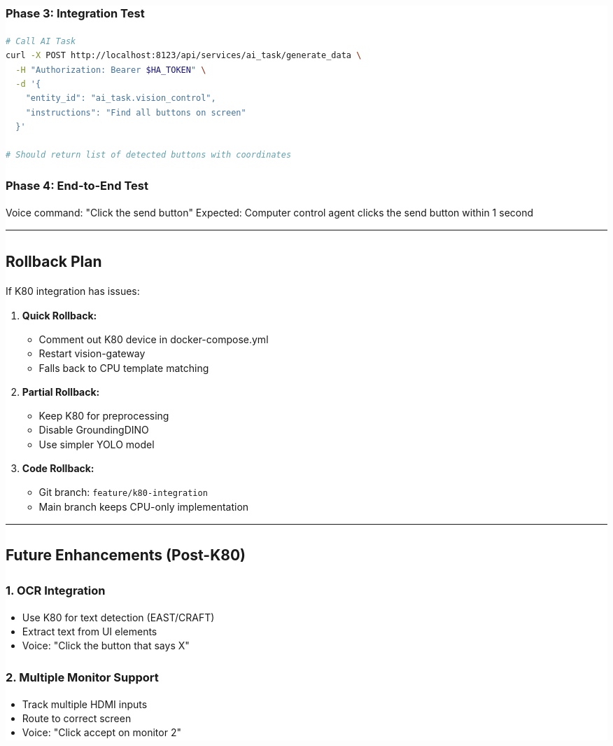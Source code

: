 ### Phase 3: Integration Test
```bash
# Call AI Task
curl -X POST http://localhost:8123/api/services/ai_task/generate_data \
  -H "Authorization: Bearer $HA_TOKEN" \
  -d '{
    "entity_id": "ai_task.vision_control",
    "instructions": "Find all buttons on screen"
  }'

# Should return list of detected buttons with coordinates
```

### Phase 4: End-to-End Test
Voice command: "Click the send button"
Expected: Computer control agent clicks the send button within 1 second

---

## Rollback Plan

If K80 integration has issues:

1. **Quick Rollback:**
   - Comment out K80 device in docker-compose.yml
   - Restart vision-gateway
   - Falls back to CPU template matching

2. **Partial Rollback:**
   - Keep K80 for preprocessing
   - Disable GroundingDINO
   - Use simpler YOLO model

3. **Code Rollback:**
   - Git branch: `feature/k80-integration`
   - Main branch keeps CPU-only implementation

---

## Future Enhancements (Post-K80)

### 1. OCR Integration
- Use K80 for text detection (EAST/CRAFT)
- Extract text from UI elements
- Voice: "Click the button that says X"

### 2. Multiple Monitor Support
- Track multiple HDMI inputs
- Route to correct screen
- Voice: "Click accept on monitor 2"
